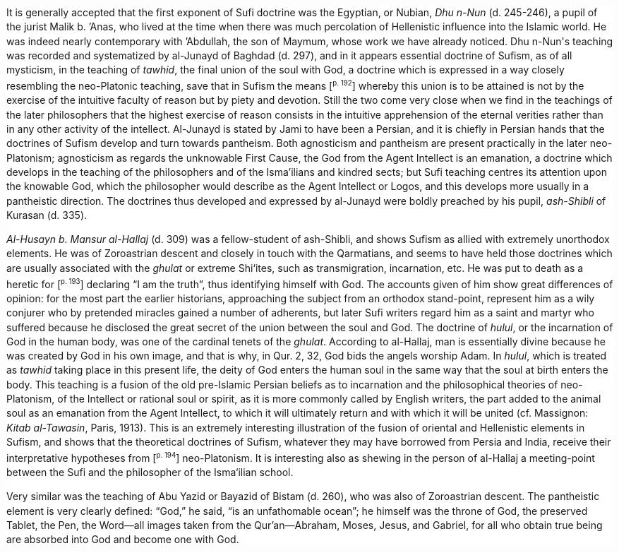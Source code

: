 It is generally accepted that the first exponent of Sufi doctrine was the Egyptian, or Nubian, _Dhu n-Nun_ (d. 245-246), a pupil of the jurist Malik b. ’Anas, who lived at the time when there was much percolation of Hellenistic influence into the Islamic world. He was indeed nearly contemporary with ’Abdullah, the son of Maymum, whose work we have already noticed. Dhu n-Nun's teaching was recorded and systematized by al-Junayd of Baghdad (d. 297), and in it appears essential doctrine of Sufism, as of all mysticism, in the teaching of _tawhid_, the final union of the soul with God, a doctrine which is expressed in a way closely resembling the neo-Platonic teaching, save that in Sufism the means <span id="p192">[<sup><small>p. 192</small></sup>]</span> whereby this union is to be attained is not by the exercise of the intuitive faculty of reason but by piety and devotion. Still the two come very close when we find in the teachings of the later philosophers that the highest exercise of reason consists in the intuitive apprehension of the eternal verities rather than in any other activity of the intellect. Al-Junayd is stated by Jami to have been a Persian, and it is chiefly in Persian hands that the doctrines of Sufism develop and turn towards pantheism. Both agnosticism and pantheism are present practically in the later neo-Platonism; agnosticism as regards the unknowable First Cause, the God from the Agent Intellect is an emanation, a doctrine which develops in the teaching of the philosophers and of the Isma’ilians and kindred sects; but Sufi teaching centres its attention upon the knowable God, which the philosopher would describe as the Agent Intellect or Logos, and this develops more usually in a pantheistic direction. The doctrines thus developed and expressed by al-Junayd were boldly preached by his pupil, _ash-Shibli_ of Kurasan (d. 335).

_Al-Husayn b. Mansur al-Hallaj_ (d. 309) was a fellow-student of ash-Shibli, and shows Sufism as allied with extremely unorthodox elements. He was of Zoroastrian descent and closely in touch with the Qarmatians, and seems to have held those doctrines which are usually associated with the _ghulat_ or extreme Shi‘ites, such as transmigration, incarnation, etc. He was put to death as a heretic for <span id="p193">[<sup><small>p. 193</small></sup>]</span> declaring “I am the truth”, thus identifying himself with God. The accounts given of him show great differences of opinion: for the most part the earlier historians, approaching the subject from an orthodox stand-point, represent him as a wily conjurer who by pretended miracles gained a number of adherents, but later Sufi writers regard him as a saint and martyr who suffered because he disclosed the great secret of the union between the soul and God. The doctrine of _hulul_, or the incarnation of God in the human body, was one of the cardinal tenets of the _ghulat_. According to al-Hallaj, man is essentially divine because he was created by God in his own image, and that is why, in Qur. 2, 32, God bids the angels worship Adam. In _hulul_, which is treated as _tawhid_ taking place in this present life, the deity of God enters the human soul in the same way that the soul at birth enters the body. This teaching is a fusion of the old pre-Islamic Persian beliefs as to incarnation and the philosophical theories of neo-Platonism, of the Intellect or rational soul or spirit, as it is more commonly called by English writers, the part added to the animal soul as an emanation from the Agent Intellect, to which it will ultimately return and with which it will be united (cf. Massignon: _Kitab al-Tawasin_, Paris, 1913). This is an extremely interesting illustration of the fusion of oriental and Hellenistic elements in Sufism, and shows that the theoretical doctrines of Sufism, whatever they may have borrowed from Persia and India, receive their interpretative hypotheses from <span id="p194">[<sup><small>p. 194</small></sup>]</span> neo-Platonism. It is interesting also as shewing in the person of al-Hallaj a meeting-point between the Sufi and the philosopher of the Isma‘ilian school.

Very similar was the teaching of Abu Yazid or Bayazid of Bistam (d. 260), who was also of Zoroastrian descent. The pantheistic element is very clearly defined: “God,” he said, “is an unfathomable ocean”; he himself was the throne of God, the preserved Tablet, the Pen, the Word—all images taken from the Qur’an—Abraham, Moses, Jesus, and Gabriel, for all who obtain true being are absorbed into God and become one with God.
